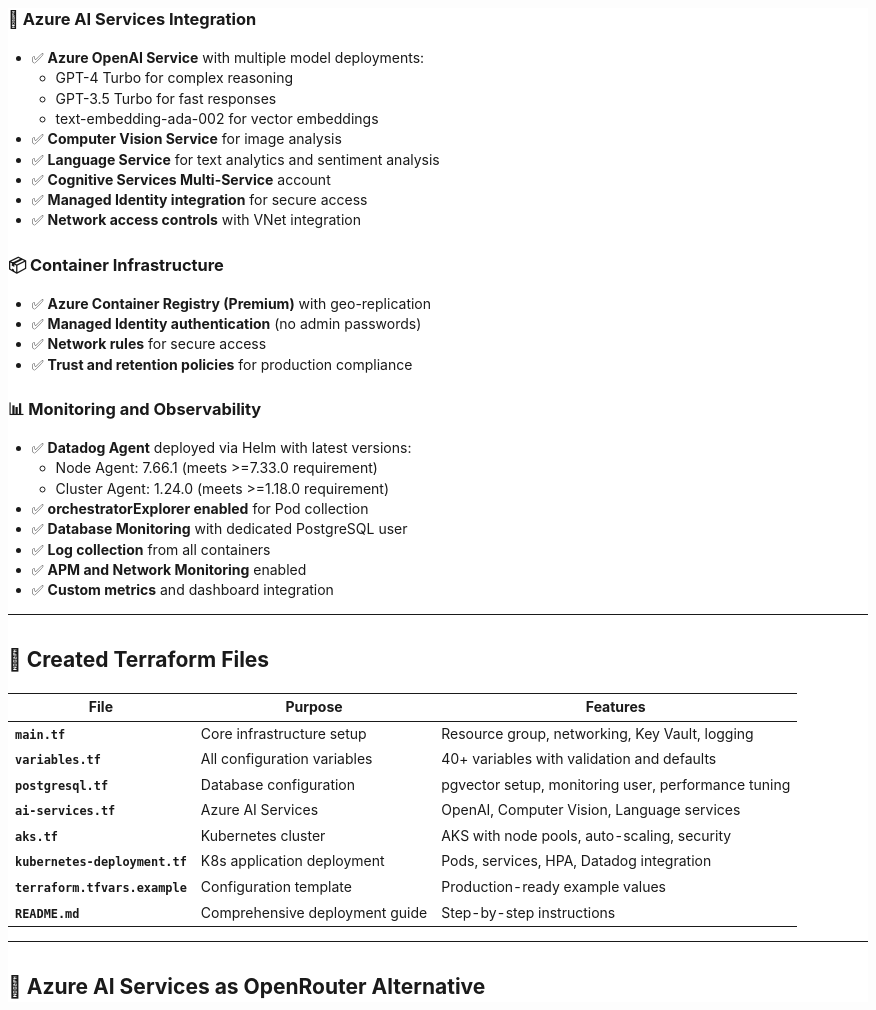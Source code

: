 ### 🧠 **Azure AI Services Integration**
- ✅ **Azure OpenAI Service** with multiple model deployments:
  - GPT-4 Turbo for complex reasoning
  - GPT-3.5 Turbo for fast responses
  - text-embedding-ada-002 for vector embeddings
- ✅ **Computer Vision Service** for image analysis
- ✅ **Language Service** for text analytics and sentiment analysis
- ✅ **Cognitive Services Multi-Service** account
- ✅ **Managed Identity integration** for secure access
- ✅ **Network access controls** with VNet integration

### 📦 **Container Infrastructure**
- ✅ **Azure Container Registry (Premium)** with geo-replication
- ✅ **Managed Identity authentication** (no admin passwords)
- ✅ **Network rules** for secure access
- ✅ **Trust and retention policies** for production compliance

### 📊 **Monitoring and Observability**
- ✅ **Datadog Agent** deployed via Helm with latest versions:
  - Node Agent: 7.66.1 (meets >=7.33.0 requirement)
  - Cluster Agent: 1.24.0 (meets >=1.18.0 requirement)
- ✅ **orchestratorExplorer enabled** for Pod collection
- ✅ **Database Monitoring** with dedicated PostgreSQL user
- ✅ **Log collection** from all containers
- ✅ **APM and Network Monitoring** enabled
- ✅ **Custom metrics** and dashboard integration

---

## 🔧 **Created Terraform Files**

| File | Purpose | Features |
|------|---------|----------|
| **`main.tf`** | Core infrastructure setup | Resource group, networking, Key Vault, logging |
| **`variables.tf`** | All configuration variables | 40+ variables with validation and defaults |
| **`postgresql.tf`** | Database configuration | pgvector setup, monitoring user, performance tuning |
| **`ai-services.tf`** | Azure AI Services | OpenAI, Computer Vision, Language services |
| **`aks.tf`** | Kubernetes cluster | AKS with node pools, auto-scaling, security |
| **`kubernetes-deployment.tf`** | K8s application deployment | Pods, services, HPA, Datadog integration |
| **`terraform.tfvars.example`** | Configuration template | Production-ready example values |
| **`README.md`** | Comprehensive deployment guide | Step-by-step instructions |

---

## 🚀 **Azure AI Services as OpenRouter Alternative**
